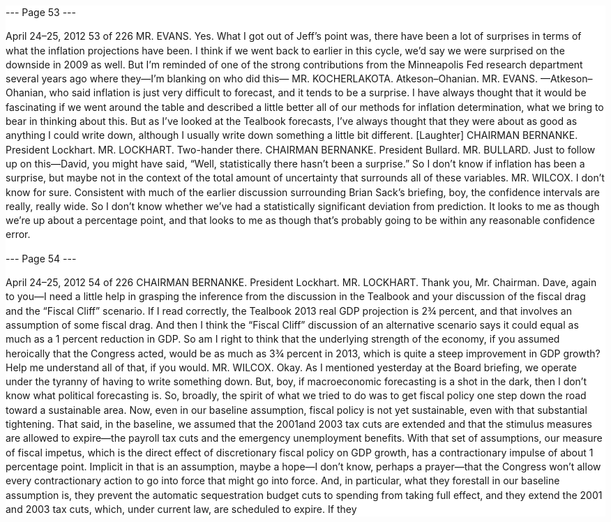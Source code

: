 --- Page 53 ---

April 24–25, 2012 53 of 226
MR. EVANS. Yes. What I got out of Jeff’s point was, there have been a lot of surprises
in terms of what the inflation projections have been. I think if we went back to earlier in this
cycle, we’d say we were surprised on the downside in 2009 as well. But I’m reminded of one of
the strong contributions from the Minneapolis Fed research department several years ago where
they—I’m blanking on who did this—
MR. KOCHERLAKOTA. Atkeson–Ohanian.
MR. EVANS. —Atkeson–Ohanian, who said inflation is just very difficult to forecast,
and it tends to be a surprise. I have always thought that it would be fascinating if we went
around the table and described a little better all of our methods for inflation determination, what
we bring to bear in thinking about this. But as I’ve looked at the Tealbook forecasts, I’ve always
thought that they were about as good as anything I could write down, although I usually write
down something a little bit different. [Laughter]
CHAIRMAN BERNANKE. President Lockhart.
MR. LOCKHART. Two-hander there.
CHAIRMAN BERNANKE. President Bullard.
MR. BULLARD. Just to follow up on this—David, you might have said, “Well,
statistically there hasn’t been a surprise.” So I don’t know if inflation has been a surprise, but
maybe not in the context of the total amount of uncertainty that surrounds all of these variables.
MR. WILCOX. I don’t know for sure. Consistent with much of the earlier discussion
surrounding Brian Sack’s briefing, boy, the confidence intervals are really, really wide. So I
don’t know whether we’ve had a statistically significant deviation from prediction. It looks to
me as though we’re up about a percentage point, and that looks to me as though that’s probably
going to be within any reasonable confidence error.

--- Page 54 ---

April 24–25, 2012 54 of 226
CHAIRMAN BERNANKE. President Lockhart.
MR. LOCKHART. Thank you, Mr. Chairman. Dave, again to you—I need a little help
in grasping the inference from the discussion in the Tealbook and your discussion of the fiscal
drag and the “Fiscal Cliff” scenario. If I read correctly, the Tealbook 2013 real GDP projection
is 2¾ percent, and that involves an assumption of some fiscal drag. And then I think the “Fiscal
Cliff” discussion of an alternative scenario says it could equal as much as a 1 percent reduction
in GDP. So am I right to think that the underlying strength of the economy, if you assumed
heroically that the Congress acted, would be as much as 3¾ percent in 2013, which is quite a
steep improvement in GDP growth? Help me understand all of that, if you would.
MR. WILCOX. Okay. As I mentioned yesterday at the Board briefing, we operate under
the tyranny of having to write something down. But, boy, if macroeconomic forecasting is a shot
in the dark, then I don’t know what political forecasting is. So, broadly, the spirit of what we
tried to do was to get fiscal policy one step down the road toward a sustainable area. Now, even
in our baseline assumption, fiscal policy is not yet sustainable, even with that substantial
tightening. That said, in the baseline, we assumed that the 2001and 2003 tax cuts are extended
and that the stimulus measures are allowed to expire—the payroll tax cuts and the emergency
unemployment benefits. With that set of assumptions, our measure of fiscal impetus, which is
the direct effect of discretionary fiscal policy on GDP growth, has a contractionary impulse of
about 1 percentage point. Implicit in that is an assumption, maybe a hope—I don’t know,
perhaps a prayer—that the Congress won’t allow every contractionary action to go into force that
might go into force. And, in particular, what they forestall in our baseline assumption is, they
prevent the automatic sequestration budget cuts to spending from taking full effect, and they
extend the 2001 and 2003 tax cuts, which, under current law, are scheduled to expire. If they
